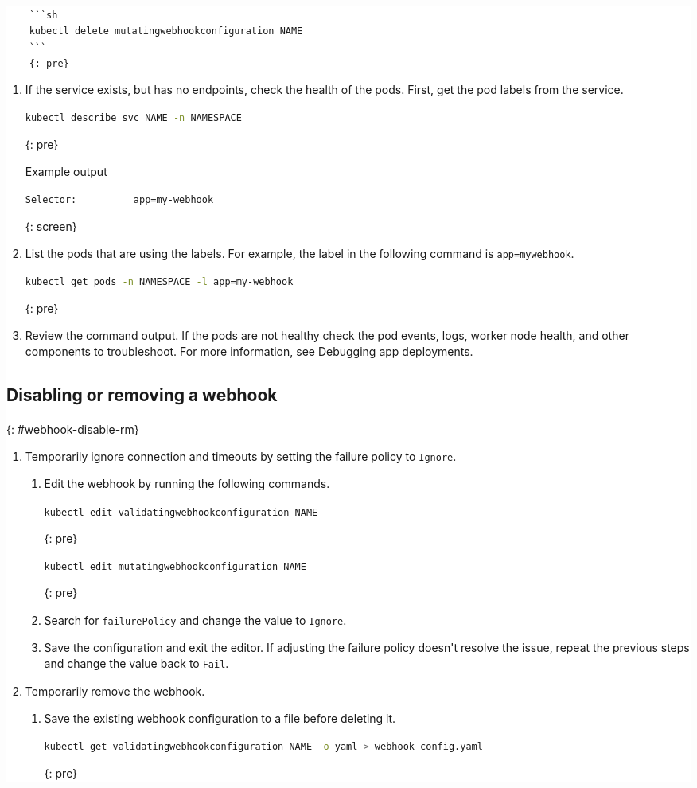         ```sh
        kubectl delete mutatingwebhookconfiguration NAME
        ```
        {: pre}

1. If the service exists, but has no endpoints, check the health of the pods. First, get the pod labels from the service.
    ```sh
    kubectl describe svc NAME -n NAMESPACE
    ```
    {: pre}
    
    Example output
    ```sh
    Selector:          app=my-webhook
    ```
    {: screen}

1. List the pods that are using the labels. For example, the label in the following command is `app=mywebhook`.
    ```sh
    kubectl get pods -n NAMESPACE -l app=my-webhook
    ```
    {: pre}

1. Review the command output. If the pods are not healthy check the pod events, logs, worker node health, and other components to troubleshoot. For more information, see [Debugging app deployments](/docs/openshift?topic=openshift-debug_apps).

## Disabling or removing a webhook
{: #webhook-disable-rm}

1. Temporarily ignore connection and timeouts by setting the failure policy to `Ignore`. 
    1. Edit the webhook by running the following commands.
        ```sh
        kubectl edit validatingwebhookconfiguration NAME
        ```
        {: pre}
        
        ```sh
        kubectl edit mutatingwebhookconfiguration NAME
        ```
        {: pre}

    1. Search for `failurePolicy` and change the value to `Ignore`.

    1. Save the configuration and exit the editor. If adjusting the failure policy doesn't resolve the issue, repeat the previous steps and change the value back to `Fail`.

1. Temporarily remove the webhook.

    1. Save the existing webhook configuration to a file before deleting it.
        ```sh
        kubectl get validatingwebhookconfiguration NAME -o yaml > webhook-config.yaml
        ```
        {: pre}
